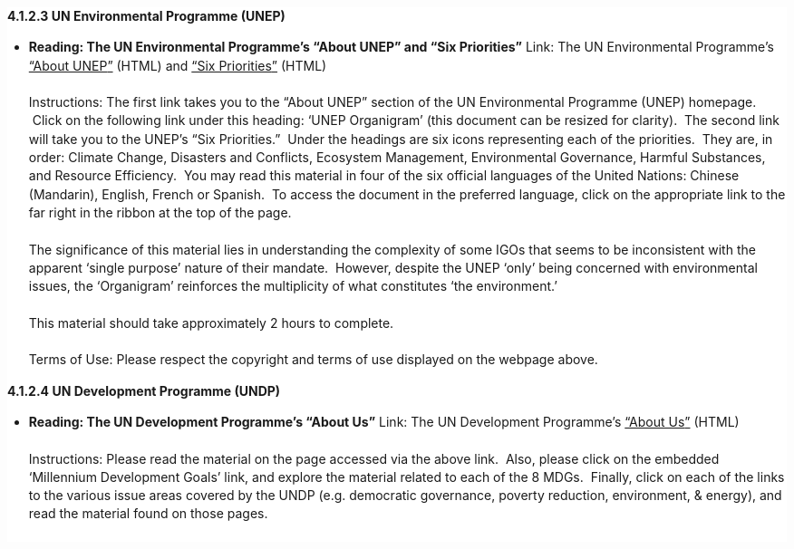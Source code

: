 **4.1.2.3 UN Environmental Programme (UNEP)** <span
id="4.1.2.3"></span> 
-   **Reading: The UN Environmental Programme’s “About UNEP” and “Six
    Priorities”**
    Link: The UN Environmental Programme’s [“About
    UNEP](http://unep.org/Documents.Multilingual/Default.asp?DocumentID=43)[”](http://unep.org/Documents.Multilingual/Default.asp?DocumentID=43)
    (HTML) and [“Six
    Priorities](http://unep.org/publications/contents/title_search.asp?search=priority+areas&image.x=0&image.y=0)[”](http://unep.org/publications/contents/title_search.asp?search=priority+areas&image.x=0&image.y=0)
    (HTML)  
        
     Instructions: The first link takes you to the “About UNEP” section
    of the UN Environmental Programme (UNEP) homepage.  Click on the
    following link under this heading: ‘UNEP Organigram’ (this document
    can be resized for clarity).  The second link will take you to the
    UNEP’s “Six Priorities.”  Under the headings are six icons
    representing each of the priorities.  They are, in order: Climate
    Change, Disasters and Conflicts, Ecosystem Management, Environmental
    Governance, Harmful Substances, and Resource Efficiency.  You may
    read this material in four of the six official languages of the
    United Nations: Chinese (Mandarin), English, French or Spanish.  To
    access the document in the preferred language, click on the
    appropriate link to the far right in the ribbon at the top of the
    page.  
        
     The significance of this material lies in understanding the
    complexity of some IGOs that seems to be inconsistent with the
    apparent ‘single purpose’ nature of their mandate.  However, despite
    the UNEP ‘only’ being concerned with environmental issues, the
    ‘Organigram’ reinforces the multiplicity of what constitutes ‘the
    environment.’  
        
     This material should take approximately 2 hours to complete.  
        
     Terms of Use: Please respect the copyright and terms of use
    displayed on the webpage above.

**4.1.2.4 UN Development Programme (UNDP)** <span id="4.1.2.4"></span> 
-   **Reading: The UN Development Programme’s “About Us”**
    Link: The UN Development Programme’s [“About
    Us](http://www.beta.undp.org/content/undp/en/home/operations/about_us.html)[”](http://www.beta.undp.org/content/undp/en/home/operations/about_us.html)
    (HTML)  
        
     Instructions: Please read the material on the page accessed via the
    above link.  Also, please click on the embedded ‘Millennium
    Development Goals’ link, and explore the material related to each of
    the 8 MDGs.  Finally, click on each of the links to the various
    issue areas covered by the UNDP (e.g. democratic governance, poverty
    reduction, environment, & energy), and read the material found on
    those pages.  
        